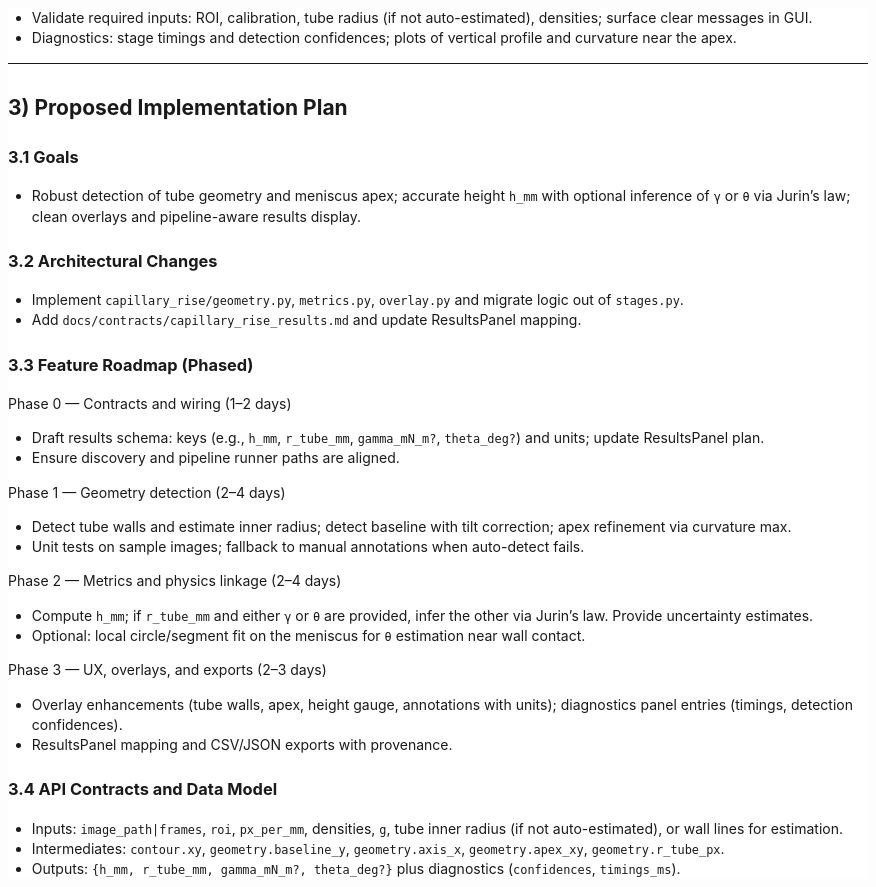 - Validate required inputs: ROI, calibration, tube radius (if not auto-estimated), densities; surface clear messages in GUI.
- Diagnostics: stage timings and detection confidences; plots of vertical profile and curvature near the apex.

---

## 3) Proposed Implementation Plan

### 3.1 Goals

- Robust detection of tube geometry and meniscus apex; accurate height `h_mm` with optional inference of `γ` or `θ` via Jurin’s law; clean overlays and pipeline-aware results display.

### 3.2 Architectural Changes

- Implement `capillary_rise/geometry.py`, `metrics.py`, `overlay.py` and migrate logic out of `stages.py`.
- Add `docs/contracts/capillary_rise_results.md` and update ResultsPanel mapping.

### 3.3 Feature Roadmap (Phased)

Phase 0 — Contracts and wiring (1–2 days)

- Draft results schema: keys (e.g., `h_mm`, `r_tube_mm`, `gamma_mN_m?`, `theta_deg?`) and units; update ResultsPanel plan.
- Ensure discovery and pipeline runner paths are aligned.

Phase 1 — Geometry detection (2–4 days)

- Detect tube walls and estimate inner radius; detect baseline with tilt correction; apex refinement via curvature max.
- Unit tests on sample images; fallback to manual annotations when auto-detect fails.

Phase 2 — Metrics and physics linkage (2–4 days)

- Compute `h_mm`; if `r_tube_mm` and either `γ` or `θ` are provided, infer the other via Jurin’s law. Provide uncertainty estimates.
- Optional: local circle/segment fit on the meniscus for `θ` estimation near wall contact.

Phase 3 — UX, overlays, and exports (2–3 days)

- Overlay enhancements (tube walls, apex, height gauge, annotations with units); diagnostics panel entries (timings, detection confidences).
- ResultsPanel mapping and CSV/JSON exports with provenance.

### 3.4 API Contracts and Data Model

- Inputs: `image_path|frames`, `roi`, `px_per_mm`, densities, `g`, tube inner radius (if not auto-estimated), or wall lines for estimation.
- Intermediates: `contour.xy`, `geometry.baseline_y`, `geometry.axis_x`, `geometry.apex_xy`, `geometry.r_tube_px`.
- Outputs: `{h_mm, r_tube_mm, gamma_mN_m?, theta_deg?}` plus diagnostics (`confidences`, `timings_ms`).

